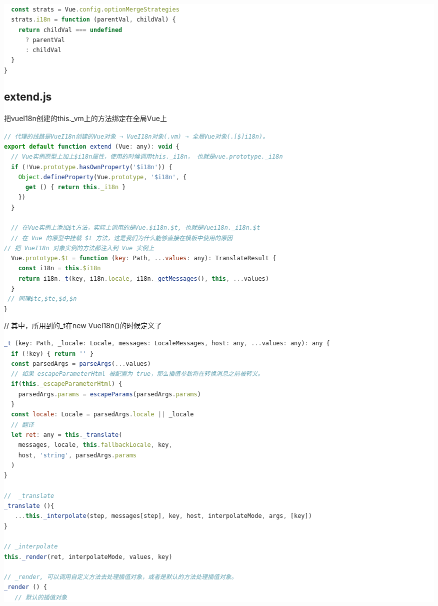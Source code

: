 ```js
  const strats = Vue.config.optionMergeStrategies
  strats.i18n = function (parentVal, childVal) {
    return childVal === undefined
      ? parentVal
      : childVal
  }
}
```



## **extend.js**

把vueI18n创建的this._vm上的方法绑定在全局Vue上

```js
// 代理的线路是VueI18n创建的Vue对象 → VueI18n对象(.vm) → 全局Vue对象(.[$]i18n)。
export default function extend (Vue: any): void {
  // Vue实例原型上加上$i18n属性，使用的时候调用this._i18n， 也就是vue.prototype._i18n 
  if (!Vue.prototype.hasOwnProperty('$i18n')) {
    Object.defineProperty(Vue.prototype, '$i18n', {
      get () { return this._i18n }
    })
  }

  // 在Vue实例上添加$t方法，实际上调用的是Vue.$i18n.$t, 也就是Vuei18n._i18n.$t
  // 在 Vue 的原型中挂载 $t 方法，这是我们为什么能够直接在模板中使用的原因
// 把 VueI18n 对象实例的方法都注入到 Vue 实例上
  Vue.prototype.$t = function (key: Path, ...values: any): TranslateResult {
    const i18n = this.$i18n
    return i18n._t(key, i18n.locale, i18n._getMessages(), this, ...values)
  }
 // 同理$tc,$te,$d,$n
}

```

// 其中，所用到的_t在new VueI18n()的时候定义了

```js
_t (key: Path, _locale: Locale, messages: LocaleMessages, host: any, ...values: any): any {
  if (!key) { return '' }
  const parsedArgs = parseArgs(...values)
  // 如果 escapeParameterHtml 被配置为 true，那么插值参数将在转换消息之前被转义。
  if(this._escapeParameterHtml) {
    parsedArgs.params = escapeParams(parsedArgs.params)
  }
  const locale: Locale = parsedArgs.locale || _locale
  // 翻译
  let ret: any = this._translate(
    messages, locale, this.fallbackLocale, key,
    host, 'string', parsedArgs.params
  )
}

//  _translate
_translate (){
   ...this._interpolate(step, messages[step], key, host, interpolateMode, args, [key])
}

// _interpolate
this._render(ret, interpolateMode, values, key)

// _render, 可以调用自定义方法去处理插值对象，或者是默认的方法处理插值对象。
_render () {
   // 默认的插值对象
```